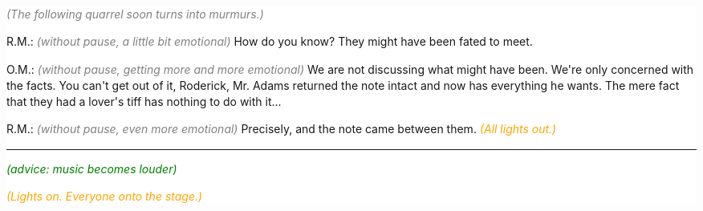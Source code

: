 
<font color=grey>*(The following quarrel soon turns into murmurs.)*</font>

R.M.: <font color=grey>*(without pause, a little bit emotional)*</font> How do you know? They might have been fated to meet.

O.M.: <font color=grey>*(without pause, getting more and more emotional)*</font> We are not discussing what might have been. We're only concerned with the facts. You can't get out of it, Roderick, Mr. Adams returned the note intact and now has everything he wants. The mere fact that they had a lover's tiff has nothing to do with it...

R.M.: <font color=grey>*(without pause, even more emotional)*</font> Precisely, and the note came between them.  <font color=orange>*(All lights out.)*</font>

---


<font color=green>*(advice: music becomes louder)*</font>

<font color=orange>*(Lights on. Everyone onto the stage.)*</font>

